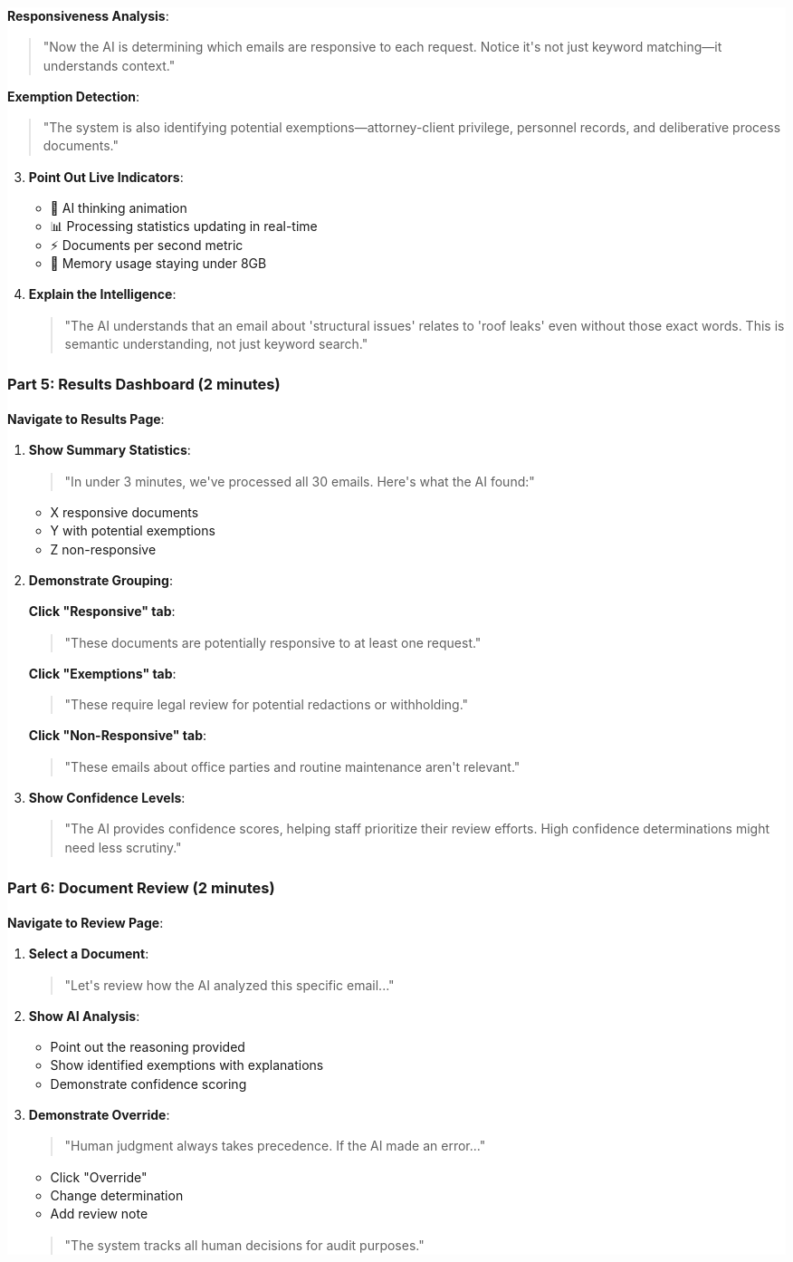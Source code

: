    **Responsiveness Analysis**:
   > "Now the AI is determining which emails are responsive to each request. Notice it's not just keyword matching—it understands context."
   
   **Exemption Detection**:
   > "The system is also identifying potential exemptions—attorney-client privilege, personnel records, and deliberative process documents."

3. **Point Out Live Indicators**:
   - 🤖 AI thinking animation
   - 📊 Processing statistics updating in real-time
   - ⚡ Documents per second metric
   - 💾 Memory usage staying under 8GB

4. **Explain the Intelligence**:
   > "The AI understands that an email about 'structural issues' relates to 'roof leaks' even without those exact words. This is semantic understanding, not just keyword search."

### Part 5: Results Dashboard (2 minutes)

**Navigate to Results Page**:

1. **Show Summary Statistics**:
   > "In under 3 minutes, we've processed all 30 emails. Here's what the AI found:"
   - X responsive documents
   - Y with potential exemptions
   - Z non-responsive

2. **Demonstrate Grouping**:
   
   **Click "Responsive" tab**:
   > "These documents are potentially responsive to at least one request."
   
   **Click "Exemptions" tab**:
   > "These require legal review for potential redactions or withholding."
   
   **Click "Non-Responsive" tab**:
   > "These emails about office parties and routine maintenance aren't relevant."

3. **Show Confidence Levels**:
   > "The AI provides confidence scores, helping staff prioritize their review efforts. High confidence determinations might need less scrutiny."

### Part 6: Document Review (2 minutes)

**Navigate to Review Page**:

1. **Select a Document**:
   > "Let's review how the AI analyzed this specific email..."

2. **Show AI Analysis**:
   - Point out the reasoning provided
   - Show identified exemptions with explanations
   - Demonstrate confidence scoring

3. **Demonstrate Override**:
   > "Human judgment always takes precedence. If the AI made an error..."
   - Click "Override" 
   - Change determination
   - Add review note
   > "The system tracks all human decisions for audit purposes."
